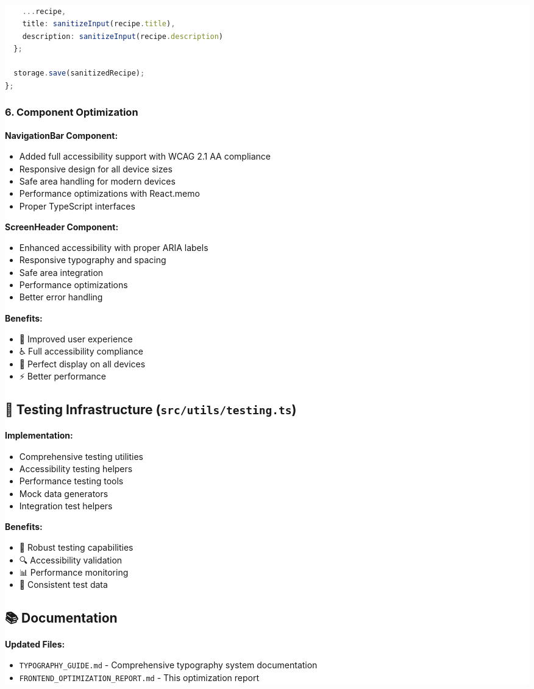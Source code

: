 ```typescript
    ...recipe,
    title: sanitizeInput(recipe.title),
    description: sanitizeInput(recipe.description)
  };
  
  storage.save(sanitizedRecipe);
};
```

### 6. Component Optimization

**NavigationBar Component:**
- Added full accessibility support with WCAG 2.1 AA compliance
- Responsive design for all device sizes
- Safe area handling for modern devices
- Performance optimizations with React.memo
- Proper TypeScript interfaces

**ScreenHeader Component:**
- Enhanced accessibility with proper ARIA labels
- Responsive typography and spacing
- Safe area integration
- Performance optimizations
- Better error handling

**Benefits:**
- 🎯 Improved user experience
- ♿ Full accessibility compliance
- 📱 Perfect display on all devices
- ⚡ Better performance

## 🧪 Testing Infrastructure (`src/utils/testing.ts`)

**Implementation:**
- Comprehensive testing utilities
- Accessibility testing helpers
- Performance testing tools
- Mock data generators
- Integration test helpers

**Benefits:**
- 🧪 Robust testing capabilities
- 🔍 Accessibility validation
- 📊 Performance monitoring
- 🎯 Consistent test data

## 📚 Documentation

**Updated Files:**
- `TYPOGRAPHY_GUIDE.md` - Comprehensive typography system documentation
- `FRONTEND_OPTIMIZATION_REPORT.md` - This optimization report
